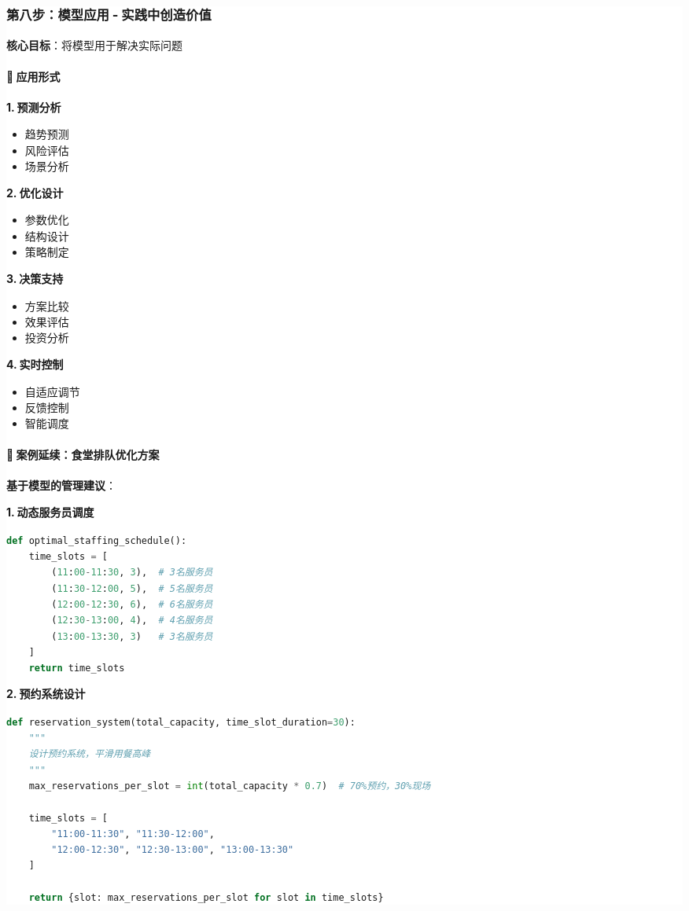 ### 第八步：模型应用 - 实践中创造价值

**核心目标**：将模型用于解决实际问题

#### 🎯 应用形式

**1. 预测分析**
- 趋势预测
- 风险评估
- 场景分析

**2. 优化设计**
- 参数优化
- 结构设计
- 策略制定

**3. 决策支持**
- 方案比较
- 效果评估
- 投资分析

**4. 实时控制**
- 自适应调节
- 反馈控制
- 智能调度

#### 💼 案例延续：食堂排队优化方案

**基于模型的管理建议**：

**1. 动态服务员调度**
```python
def optimal_staffing_schedule():
    time_slots = [
        (11:00-11:30, 3),  # 3名服务员
        (11:30-12:00, 5),  # 5名服务员
        (12:00-12:30, 6),  # 6名服务员  
        (12:30-13:00, 4),  # 4名服务员
        (13:00-13:30, 3)   # 3名服务员
    ]
    return time_slots
```

**2. 预约系统设计**
```python
def reservation_system(total_capacity, time_slot_duration=30):
    """
    设计预约系统，平滑用餐高峰
    """
    max_reservations_per_slot = int(total_capacity * 0.7)  # 70%预约，30%现场
    
    time_slots = [
        "11:00-11:30", "11:30-12:00", 
        "12:00-12:30", "12:30-13:00", "13:00-13:30"
    ]
    
    return {slot: max_reservations_per_slot for slot in time_slots}
```
